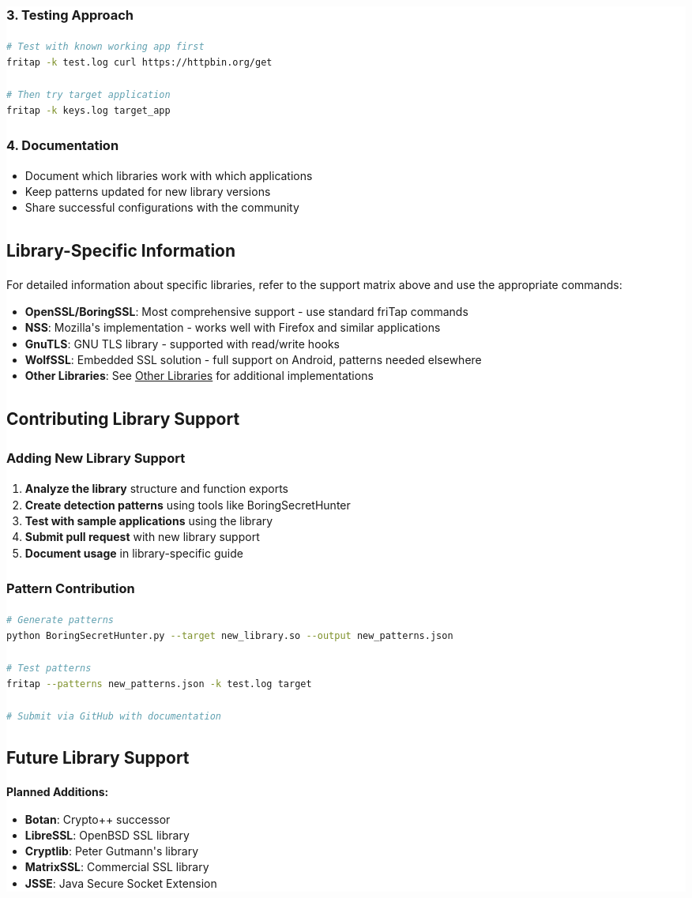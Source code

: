 ### 3. Testing Approach

```bash
# Test with known working app first
fritap -k test.log curl https://httpbin.org/get

# Then try target application
fritap -k keys.log target_app
```

### 4. Documentation

- Document which libraries work with which applications
- Keep patterns updated for new library versions
- Share successful configurations with the community

## Library-Specific Information

For detailed information about specific libraries, refer to the support matrix above and use the appropriate commands:

- **OpenSSL/BoringSSL**: Most comprehensive support - use standard friTap commands
- **NSS**: Mozilla's implementation - works well with Firefox and similar applications  
- **GnuTLS**: GNU TLS library - supported with read/write hooks
- **WolfSSL**: Embedded SSL solution - full support on Android, patterns needed elsewhere
- **Other Libraries**: See [Other Libraries](others.md) for additional implementations

## Contributing Library Support

### Adding New Library Support

1. **Analyze the library** structure and function exports
2. **Create detection patterns** using tools like BoringSecretHunter  
3. **Test with sample applications** using the library
4. **Submit pull request** with new library support
5. **Document usage** in library-specific guide

### Pattern Contribution

```bash
# Generate patterns
python BoringSecretHunter.py --target new_library.so --output new_patterns.json

# Test patterns
fritap --patterns new_patterns.json -k test.log target

# Submit via GitHub with documentation
```

## Future Library Support

**Planned Additions:**
- **Botan**: Crypto++ successor
- **LibreSSL**: OpenBSD SSL library
- **Cryptlib**: Peter Gutmann's library
- **MatrixSSL**: Commercial SSL library
- **JSSE**: Java Secure Socket Extension
